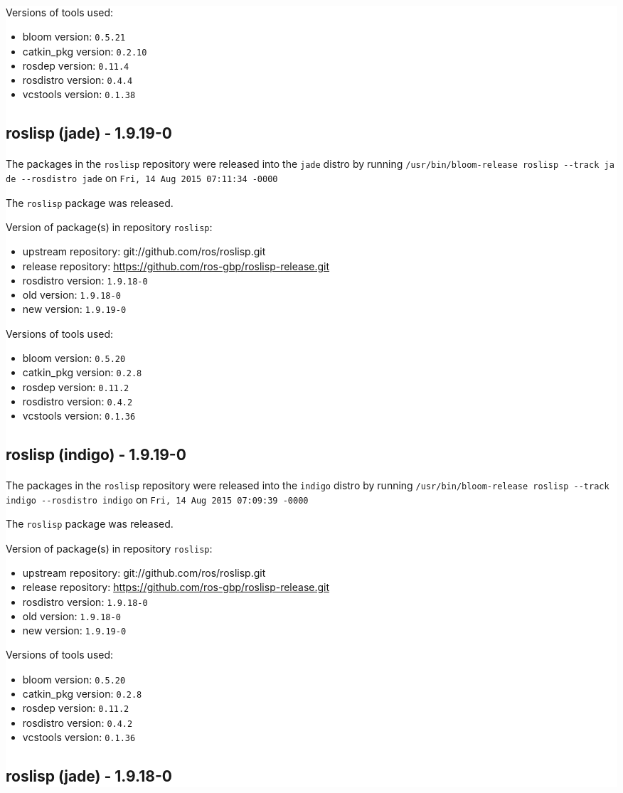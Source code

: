 Versions of tools used:

- bloom version: `0.5.21`
- catkin_pkg version: `0.2.10`
- rosdep version: `0.11.4`
- rosdistro version: `0.4.4`
- vcstools version: `0.1.38`


## roslisp (jade) - 1.9.19-0

The packages in the `roslisp` repository were released into the `jade` distro by running `/usr/bin/bloom-release roslisp --track jade --rosdistro jade` on `Fri, 14 Aug 2015 07:11:34 -0000`

The `roslisp` package was released.

Version of package(s) in repository `roslisp`:
- upstream repository: git://github.com/ros/roslisp.git
- release repository: https://github.com/ros-gbp/roslisp-release.git
- rosdistro version: `1.9.18-0`
- old version: `1.9.18-0`
- new version: `1.9.19-0`

Versions of tools used:
- bloom version: `0.5.20`
- catkin_pkg version: `0.2.8`
- rosdep version: `0.11.2`
- rosdistro version: `0.4.2`
- vcstools version: `0.1.36`


## roslisp (indigo) - 1.9.19-0

The packages in the `roslisp` repository were released into the `indigo` distro by running `/usr/bin/bloom-release roslisp --track indigo --rosdistro indigo` on `Fri, 14 Aug 2015 07:09:39 -0000`

The `roslisp` package was released.

Version of package(s) in repository `roslisp`:
- upstream repository: git://github.com/ros/roslisp.git
- release repository: https://github.com/ros-gbp/roslisp-release.git
- rosdistro version: `1.9.18-0`
- old version: `1.9.18-0`
- new version: `1.9.19-0`

Versions of tools used:
- bloom version: `0.5.20`
- catkin_pkg version: `0.2.8`
- rosdep version: `0.11.2`
- rosdistro version: `0.4.2`
- vcstools version: `0.1.36`


## roslisp (jade) - 1.9.18-0
